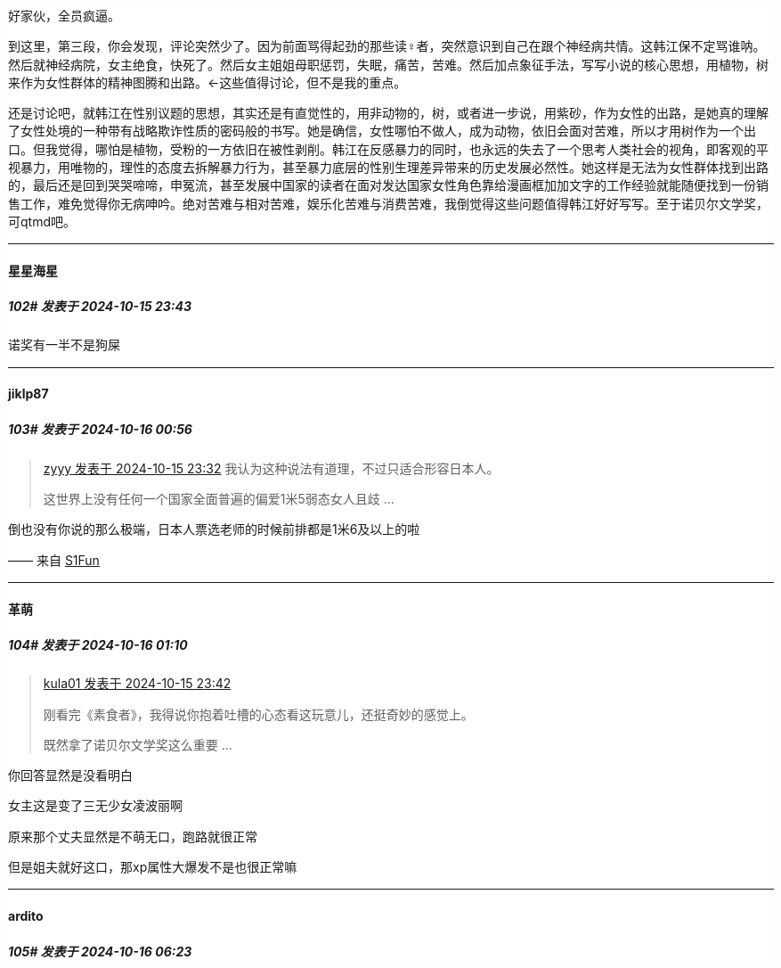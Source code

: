 好家伙，全员疯逼。

到这里，第三段，你会发现，评论突然少了。因为前面骂得起劲的那些读♀者，突然意识到自己在跟个神经病共情。这韩江保不定骂谁呐。然后就神经病院，女主绝食，快死了。然后女主姐姐母职惩罚，失眠，痛苦，苦难。然后加点象征手法，写写小说的核心思想，用植物，树来作为女性群体的精神图腾和出路。←这些值得讨论，但不是我的重点。

还是讨论吧，就韩江在性别议题的思想，其实还是有直觉性的，用非动物的，树，或者进一步说，用紫砂，作为女性的出路，是她真的理解了女性处境的一种带有战略欺诈性质的密码般的书写。她是确信，女性哪怕不做人，成为动物，依旧会面对苦难，所以才用树作为一个出口。但我觉得，哪怕是植物，受粉的一方依旧在被性剥削。韩江在反感暴力的同时，也永远的失去了一个思考人类社会的视角，即客观的平视暴力，用唯物的，理性的态度去拆解暴力行为，甚至暴力底层的性别生理差异带来的历史发展必然性。她这样是无法为女性群体找到出路的，最后还是回到哭哭啼啼，申冤流，甚至发展中国家的读者在面对发达国家女性角色靠给漫画框加加文字的工作经验就能随便找到一份销售工作，难免觉得你无病呻吟。绝对苦难与相对苦难，娱乐化苦难与消费苦难，我倒觉得这些问题值得韩江好好写写。至于诺贝尔文学奖，可qtmd吧。

*****

####  星星海星  
##### 102#       发表于 2024-10-15 23:43

诺奖有一半不是狗屎


*****

####  jiklp87  
##### 103#       发表于 2024-10-16 00:56

<blockquote><a href="httphttps://bbs.saraba1st.com/2b/forum.php?mod=redirect&amp;goto=findpost&amp;pid=66460567&amp;ptid=2203193" target="_blank">zyyy 发表于 2024-10-15 23:32</a>
我认为这种说法有道理，不过只适合形容日本人。

这世界上没有任何一个国家全面普遍的偏爱1米5弱态女人且歧 ...</blockquote>
倒也没有你说的那么极端，日本人票选老师的时候前排都是1米6及以上的啦

—— 来自 [S1Fun](https://s1fun.koalcat.com)


*****

####  革萌  
##### 104#       发表于 2024-10-16 01:10

<blockquote><a href="httphttps://bbs.saraba1st.com/2b/forum.php?mod=redirect&amp;goto=findpost&amp;pid=66460628&amp;ptid=2203193" target="_blank">kula01 发表于 2024-10-15 23:42</a>

刚看完《素食者》，我得说你抱着吐槽的心态看这玩意儿，还挺奇妙的感觉上。

既然拿了诺贝尔文学奖这么重要 ...</blockquote>
你回答显然是没看明白

女主这是变了三无少女凌波丽啊

原来那个丈夫显然是不萌无口，跑路就很正常

但是姐夫就好这口，那xp属性大爆发不是也很正常嘛


*****

####  ardito  
##### 105#       发表于 2024-10-16 06:23
